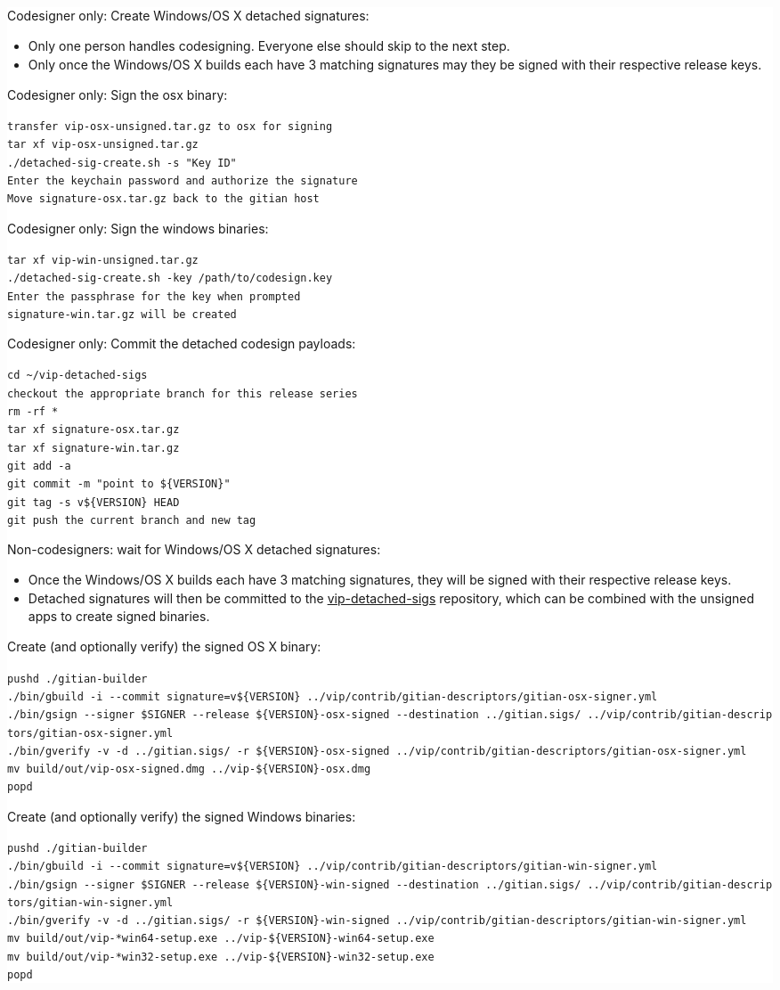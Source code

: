 Codesigner only: Create Windows/OS X detached signatures:
- Only one person handles codesigning. Everyone else should skip to the next step.
- Only once the Windows/OS X builds each have 3 matching signatures may they be signed with their respective release keys.

Codesigner only: Sign the osx binary:

    transfer vip-osx-unsigned.tar.gz to osx for signing
    tar xf vip-osx-unsigned.tar.gz
    ./detached-sig-create.sh -s "Key ID"
    Enter the keychain password and authorize the signature
    Move signature-osx.tar.gz back to the gitian host

Codesigner only: Sign the windows binaries:

    tar xf vip-win-unsigned.tar.gz
    ./detached-sig-create.sh -key /path/to/codesign.key
    Enter the passphrase for the key when prompted
    signature-win.tar.gz will be created

Codesigner only: Commit the detached codesign payloads:

    cd ~/vip-detached-sigs
    checkout the appropriate branch for this release series
    rm -rf *
    tar xf signature-osx.tar.gz
    tar xf signature-win.tar.gz
    git add -a
    git commit -m "point to ${VERSION}"
    git tag -s v${VERSION} HEAD
    git push the current branch and new tag

Non-codesigners: wait for Windows/OS X detached signatures:

- Once the Windows/OS X builds each have 3 matching signatures, they will be signed with their respective release keys.
- Detached signatures will then be committed to the [vip-detached-sigs](https://github.com/VIP-Project/vip-detached-sigs) repository, which can be combined with the unsigned apps to create signed binaries.

Create (and optionally verify) the signed OS X binary:

    pushd ./gitian-builder
    ./bin/gbuild -i --commit signature=v${VERSION} ../vip/contrib/gitian-descriptors/gitian-osx-signer.yml
    ./bin/gsign --signer $SIGNER --release ${VERSION}-osx-signed --destination ../gitian.sigs/ ../vip/contrib/gitian-descriptors/gitian-osx-signer.yml
    ./bin/gverify -v -d ../gitian.sigs/ -r ${VERSION}-osx-signed ../vip/contrib/gitian-descriptors/gitian-osx-signer.yml
    mv build/out/vip-osx-signed.dmg ../vip-${VERSION}-osx.dmg
    popd

Create (and optionally verify) the signed Windows binaries:

    pushd ./gitian-builder
    ./bin/gbuild -i --commit signature=v${VERSION} ../vip/contrib/gitian-descriptors/gitian-win-signer.yml
    ./bin/gsign --signer $SIGNER --release ${VERSION}-win-signed --destination ../gitian.sigs/ ../vip/contrib/gitian-descriptors/gitian-win-signer.yml
    ./bin/gverify -v -d ../gitian.sigs/ -r ${VERSION}-win-signed ../vip/contrib/gitian-descriptors/gitian-win-signer.yml
    mv build/out/vip-*win64-setup.exe ../vip-${VERSION}-win64-setup.exe
    mv build/out/vip-*win32-setup.exe ../vip-${VERSION}-win32-setup.exe
    popd
